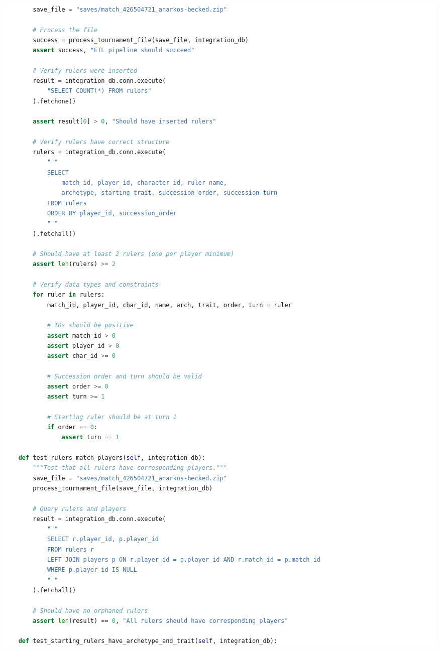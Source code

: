 ```python
        save_file = "saves/match_426504721_anarkos-becked.zip"

        # Process the file
        success = process_tournament_file(save_file, integration_db)
        assert success, "ETL pipeline should succeed"

        # Verify rulers were inserted
        result = integration_db.conn.execute(
            "SELECT COUNT(*) FROM rulers"
        ).fetchone()

        assert result[0] > 0, "Should have inserted rulers"

        # Verify rulers have correct structure
        rulers = integration_db.conn.execute(
            """
            SELECT
                match_id, player_id, character_id, ruler_name,
                archetype, starting_trait, succession_order, succession_turn
            FROM rulers
            ORDER BY player_id, succession_order
            """
        ).fetchall()

        # Should have at least 2 rulers (one per player minimum)
        assert len(rulers) >= 2

        # Verify data types and constraints
        for ruler in rulers:
            match_id, player_id, char_id, name, arch, trait, order, turn = ruler

            # IDs should be positive
            assert match_id > 0
            assert player_id > 0
            assert char_id >= 0

            # Succession order and turn should be valid
            assert order >= 0
            assert turn >= 1

            # Starting ruler should be at turn 1
            if order == 0:
                assert turn == 1

    def test_rulers_match_players(self, integration_db):
        """Test that all rulers have corresponding players."""
        save_file = "saves/match_426504721_anarkos-becked.zip"
        process_tournament_file(save_file, integration_db)

        # Query rulers and players
        result = integration_db.conn.execute(
            """
            SELECT r.player_id, p.player_id
            FROM rulers r
            LEFT JOIN players p ON r.player_id = p.player_id AND r.match_id = p.match_id
            WHERE p.player_id IS NULL
            """
        ).fetchall()

        # Should have no orphaned rulers
        assert len(result) == 0, "All rulers should have corresponding players"

    def test_starting_rulers_have_archetype_and_trait(self, integration_db):
```